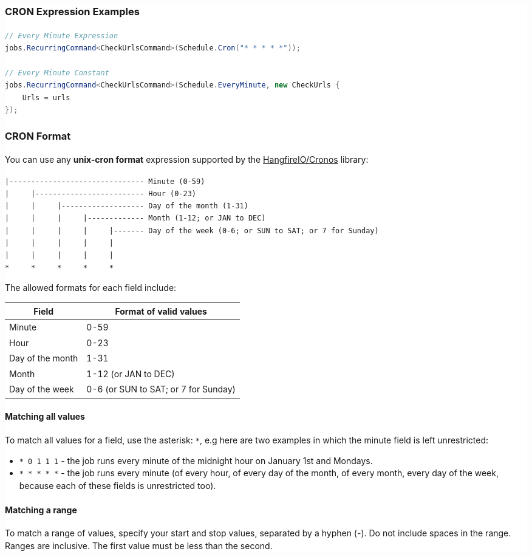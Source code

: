 
### CRON Expression Examples

```csharp
// Every Minute Expression
jobs.RecurringCommand<CheckUrlsCommand>(Schedule.Cron("* * * * *"));

// Every Minute Constant
jobs.RecurringCommand<CheckUrlsCommand>(Schedule.EveryMinute, new CheckUrls {
    Urls = urls
});
```

### CRON Format

You can use any **unix-cron format** expression supported by the [HangfireIO/Cronos](https://github.com/HangfireIO/Cronos) library:

```txt
|------------------------------- Minute (0-59)
|     |------------------------- Hour (0-23)
|     |     |------------------- Day of the month (1-31)
|     |     |     |------------- Month (1-12; or JAN to DEC)
|     |     |     |     |------- Day of the week (0-6; or SUN to SAT; or 7 for Sunday)
|     |     |     |     |
|     |     |     |     |
*     *     *     *     *
```

The allowed formats for each field include:

| Field            | Format of valid values                     |
|------------------|--------------------------------------------|
| Minute           | 0-59                                       |
| Hour             | 0-23                                       |
| Day of the month | 1-31                                       |
| Month            | 1-12 (or JAN to DEC)                       |
| Day of the week  | 0-6 (or SUN to SAT; or 7 for Sunday)       |

#### Matching all values

To match all values for a field, use the asterisk: `*`, e.g here are two examples in which the minute field is left unrestricted:

- `* 0 1 1 1` - the job runs every minute of the midnight hour on January 1st and Mondays.
- `* * * * *` - the job runs every minute (of every hour, of every day of the month, of every month, every day of the week, because each of these fields is unrestricted too).

#### Matching a range

To match a range of values, specify your start and stop values, separated by a hyphen (-). Do not include spaces in the range. Ranges are inclusive. The first value must be less than the second.
